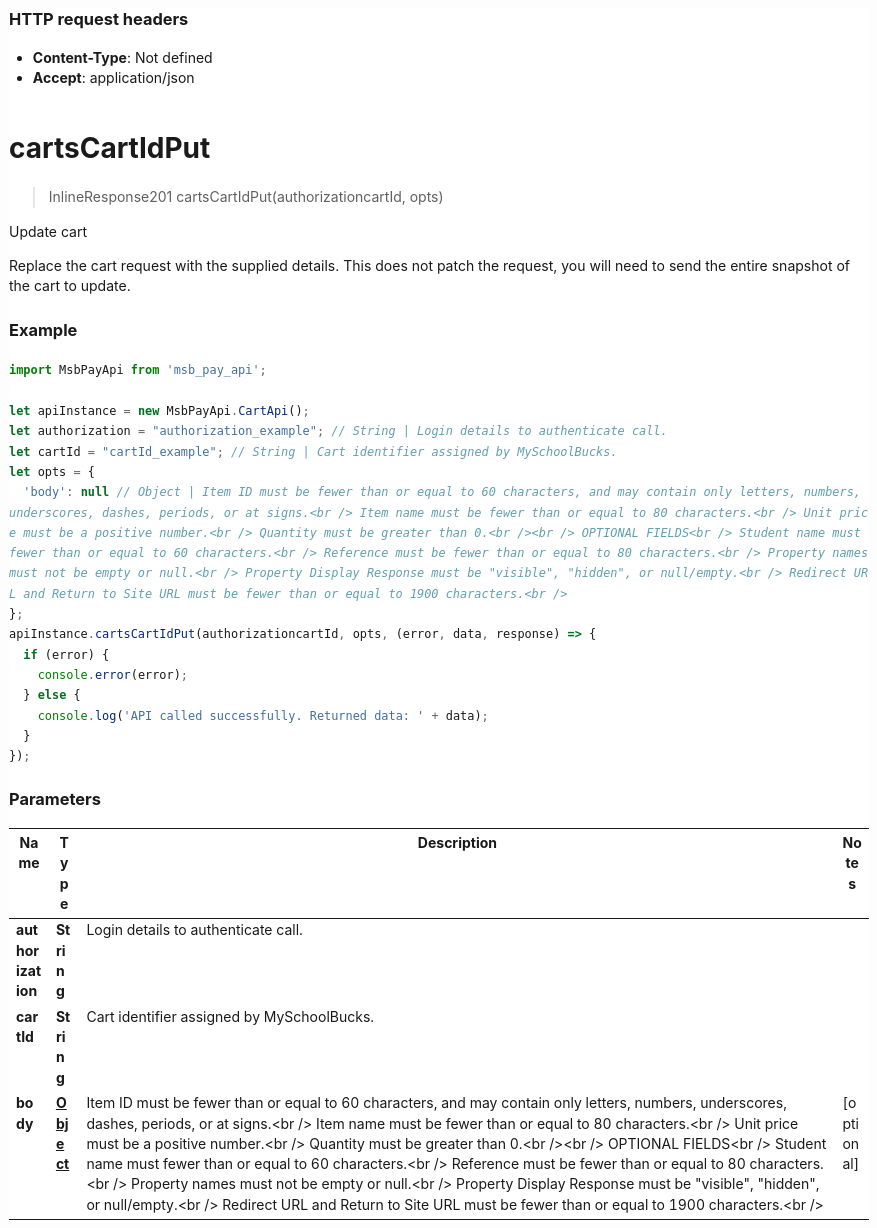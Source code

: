 ### HTTP request headers

 - **Content-Type**: Not defined
 - **Accept**: application/json

<a name="cartsCartIdPut"></a>
# **cartsCartIdPut**
> InlineResponse201 cartsCartIdPut(authorizationcartId, opts)

Update cart

Replace the cart request with the supplied details. This does not patch the request, you will need to send the entire snapshot of the cart to update.

### Example
```javascript
import MsbPayApi from 'msb_pay_api';

let apiInstance = new MsbPayApi.CartApi();
let authorization = "authorization_example"; // String | Login details to authenticate call.
let cartId = "cartId_example"; // String | Cart identifier assigned by MySchoolBucks.
let opts = { 
  'body': null // Object | Item ID must be fewer than or equal to 60 characters, and may contain only letters, numbers, underscores, dashes, periods, or at signs.<br /> Item name must be fewer than or equal to 80 characters.<br /> Unit price must be a positive number.<br /> Quantity must be greater than 0.<br /><br /> OPTIONAL FIELDS<br /> Student name must fewer than or equal to 60 characters.<br /> Reference must be fewer than or equal to 80 characters.<br /> Property names must not be empty or null.<br /> Property Display Response must be "visible", "hidden", or null/empty.<br /> Redirect URL and Return to Site URL must be fewer than or equal to 1900 characters.<br />
};
apiInstance.cartsCartIdPut(authorizationcartId, opts, (error, data, response) => {
  if (error) {
    console.error(error);
  } else {
    console.log('API called successfully. Returned data: ' + data);
  }
});
```

### Parameters

Name | Type | Description  | Notes
------------- | ------------- | ------------- | -------------
 **authorization** | **String**| Login details to authenticate call. | 
 **cartId** | **String**| Cart identifier assigned by MySchoolBucks. | 
 **body** | [**Object**](Object.md)| Item ID must be fewer than or equal to 60 characters, and may contain only letters, numbers, underscores, dashes, periods, or at signs.&lt;br /&gt; Item name must be fewer than or equal to 80 characters.&lt;br /&gt; Unit price must be a positive number.&lt;br /&gt; Quantity must be greater than 0.&lt;br /&gt;&lt;br /&gt; OPTIONAL FIELDS&lt;br /&gt; Student name must fewer than or equal to 60 characters.&lt;br /&gt; Reference must be fewer than or equal to 80 characters.&lt;br /&gt; Property names must not be empty or null.&lt;br /&gt; Property Display Response must be &quot;visible&quot;, &quot;hidden&quot;, or null/empty.&lt;br /&gt; Redirect URL and Return to Site URL must be fewer than or equal to 1900 characters.&lt;br /&gt; | [optional] 
